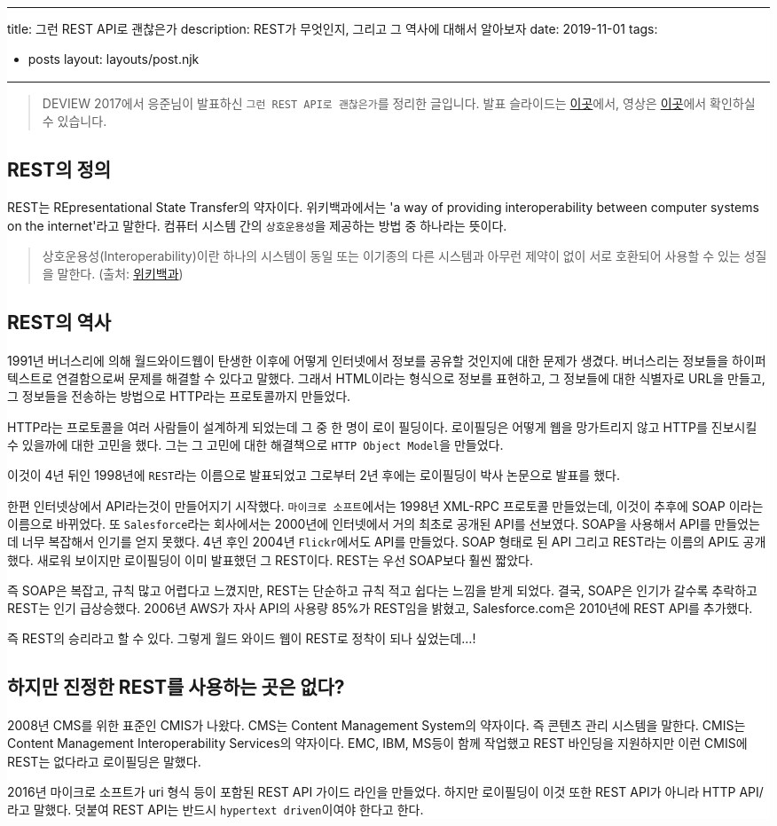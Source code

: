 ---
title: 그런 REST API로 괜찮은가
description: REST가 무엇인지, 그리고 그 역사에 대해서 알아보자
date: 2019-11-01
tags:
  - posts
layout: layouts/post.njk
------

> DEVIEW 2017에서 응준님이 발표하신 `그런 REST API로 괜찮은가`를 정리한 글입니다. 발표 슬라이드는 [이곳](https://slides.com/eungjun/rest#/)에서, 영상은 [이곳](https://www.youtube.com/watch?v=RP_f5dMoHFc)에서 확인하실 수 있습니다.

## REST의 정의
REST는 REpresentational State Transfer의 약자이다.
위키백과에서는 'a way of providing interoperability between computer systems on the internet'라고 말한다.
컴퓨터 시스템 간의 `상호운용성`을 제공하는 방법 중 하나라는 뜻이다.
> 상호운용성(Interoperability)이란 하나의 시스템이 동일 또는 이기종의 다른 시스템과 아무런 제약이 없이 서로 호환되어 사용할 수 있는 성질을 말한다. (출처: [위키백과](https://ko.wikipedia.org/wiki/%EC%83%81%ED%98%B8%EC%9A%B4%EC%9A%A9%EC%84%B1))

## REST의 역사
1991년 버너스리에 의해 월드와이드웹이 탄생한 이후에 어떻게 인터넷에서 정보를 공유할 것인지에 대한 문제가 생겼다.
버너스리는 정보들을 하이퍼 텍스트로 연결함으로써 문제를 해결할 수 있다고 말했다.
그래서 HTML이라는 형식으로 정보를 표현하고, 그 정보들에 대한 식별자로 URL을 만들고, 그 정보들을 전송하는 방법으로 HTTP라는 프로토콜까지 만들었다.

HTTP라는 프로토콜을 여러 사람들이 설계하게 되었는데 그 중 한 명이 로이 필딩이다.
로이필딩은 어떻게 웹을 망가트리지 않고 HTTP를 진보시킬 수 있을까에 대한 고민을 했다.
그는 그 고민에 대한 해결책으로 `HTTP Object Model`을 만들었다.

이것이 4년 뒤인 1998년에 `REST`라는 이름으로 발표되었고 그로부터 2년 후에는 로이필딩이 박사 논문으로 발표를 했다.

한편 인터넷상에서 API라는것이 만들어지기 시작했다.
`마이크로 소프트`에서는 1998년 XML-RPC 프로토콜 만들었는데, 이것이 추후에 SOAP 이라는 이름으로 바뀌었다.
또 `Salesforce`라는 회사에서는 2000년에 인터넷에서 거의 최초로 공개된 API를 선보였다. SOAP을 사용해서 API를 만들었는데 너무 복잡해서 인기를 얻지 못했다.
4년 후인 2004년 `Flickr`에서도 API를 만들었다. SOAP 형태로 된 API 그리고 REST라는 이름의 API도 공개했다. 새로워 보이지만 로이필딩이 이미 발표했던 그 REST이다. REST는 우선 SOAP보다 훨씬 짧았다.

즉 SOAP은 복잡고, 규칙 많고 어렵다고 느꼈지만, REST는 단순하고 규칙 적고 쉽다는 느낌을 받게 되었다.
결국, SOAP은 인기가 갈수록 추락하고 REST는 인기 급상승했다.
2006년 AWS가 자사 API의 사용량 85%가 REST임을 밝혔고,
Salesforce.com은 2010년에 REST API를 추가했다.

즉 REST의 승리라고 할 수 있다.
그렇게 월드 와이드 웹이 REST로 정착이 되나 싶었는데…!

## 하지만 진정한 REST를 사용하는 곳은 없다?
2008년 CMS를 위한 표준인 CMIS가 나왔다. CMS는 Content Management System의 약자이다. 즉 콘텐츠 관리 시스템을 말한다. CMIS는 Content Management Interoperability Services의 약자이다.
EMC, IBM, MS등이 함께 작업했고 REST 바인딩을 지원하지만 이런 CMIS에 REST는 없다라고 로이필딩은 말했다.

2016년 마이크로 소프트가 uri 형식 등이 포함된 REST API 가이드 라인을 만들었다.
하지만 로이필딩이 이것 또한 REST API가 아니라 HTTP API/라고 말했다. 덧붙여 REST API는 반드시 `hypertext driven`이여야 한다고 한다.
